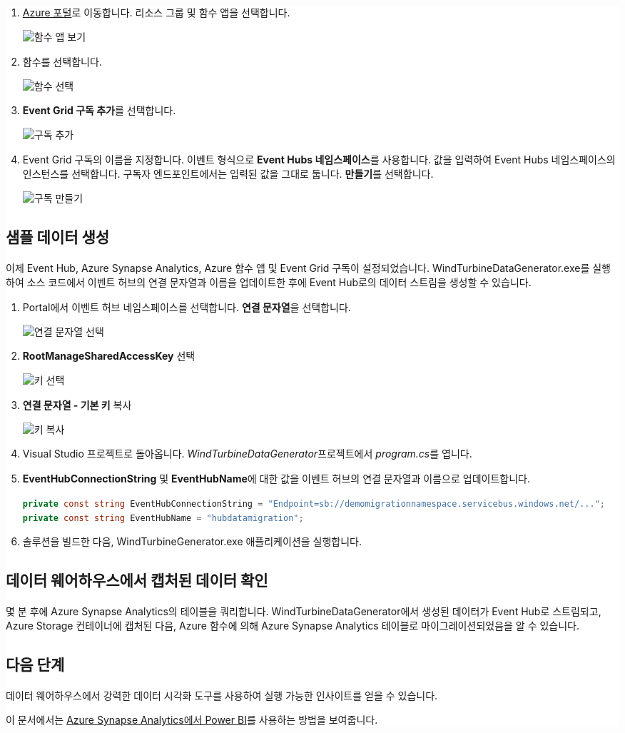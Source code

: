 1. [Azure 포털](https://portal.azure.com/)로 이동합니다. 리소스 그룹 및 함수 앱을 선택합니다.

   ![함수 앱 보기](./media/store-captured-data-data-warehouse/view-function-app.png)

1. 함수를 선택합니다.

   ![함수 선택](./media/store-captured-data-data-warehouse/select-function.png)

1. **Event Grid 구독 추가**를 선택합니다.

   ![구독 추가](./media/store-captured-data-data-warehouse/add-event-grid-subscription.png)

1. Event Grid 구독의 이름을 지정합니다. 이벤트 형식으로 **Event Hubs 네임스페이스**를 사용합니다. 값을 입력하여 Event Hubs 네임스페이스의 인스턴스를 선택합니다. 구독자 엔드포인트에서는 입력된 값을 그대로 둡니다. **만들기**를 선택합니다.

   ![구독 만들기](./media/store-captured-data-data-warehouse/set-subscription-values.png)

## <a name="generate-sample-data"></a>샘플 데이터 생성  
이제 Event Hub, Azure Synapse Analytics, Azure 함수 앱 및 Event Grid 구독이 설정되었습니다. WindTurbineDataGenerator.exe를 실행하여 소스 코드에서 이벤트 허브의 연결 문자열과 이름을 업데이트한 후에 Event Hub로의 데이터 스트림을 생성할 수 있습니다. 

1. Portal에서 이벤트 허브 네임스페이스를 선택합니다. **연결 문자열**을 선택합니다.

   ![연결 문자열 선택](./media/store-captured-data-data-warehouse/event-hub-connection.png)

2. **RootManageSharedAccessKey** 선택

   ![키 선택](./media/store-captured-data-data-warehouse/show-root-key.png)

3. **연결 문자열 - 기본 키** 복사

   ![키 복사](./media/store-captured-data-data-warehouse/copy-key.png)

4. Visual Studio 프로젝트로 돌아옵니다. *WindTurbineDataGenerator*프로젝트에서 *program.cs*를 엽니다.

5. **EventHubConnectionString** 및 **EventHubName**에 대한 값을 이벤트 허브의 연결 문자열과 이름으로 업데이트합니다. 

   ```cs
   private const string EventHubConnectionString = "Endpoint=sb://demomigrationnamespace.servicebus.windows.net/...";
   private const string EventHubName = "hubdatamigration";
   ```

6. 솔루션을 빌드한 다음, WindTurbineGenerator.exe 애플리케이션을 실행합니다. 

## <a name="verify-captured-data-in-data-warehouse"></a>데이터 웨어하우스에서 캡처된 데이터 확인
몇 분 후에 Azure Synapse Analytics의 테이블을 쿼리합니다. WindTurbineDataGenerator에서 생성된 데이터가 Event Hub로 스트림되고, Azure Storage 컨테이너에 캡처된 다음, Azure 함수에 의해 Azure Synapse Analytics 테이블로 마이그레이션되었음을 알 수 있습니다.  

## <a name="next-steps"></a>다음 단계 
데이터 웨어하우스에서 강력한 데이터 시각화 도구를 사용하여 실행 가능한 인사이트를 얻을 수 있습니다.

이 문서에서는 [Azure Synapse Analytics에서 Power BI](/power-bi/connect-data/service-azure-sql-data-warehouse-with-direct-connect)를 사용하는 방법을 보여줍니다.